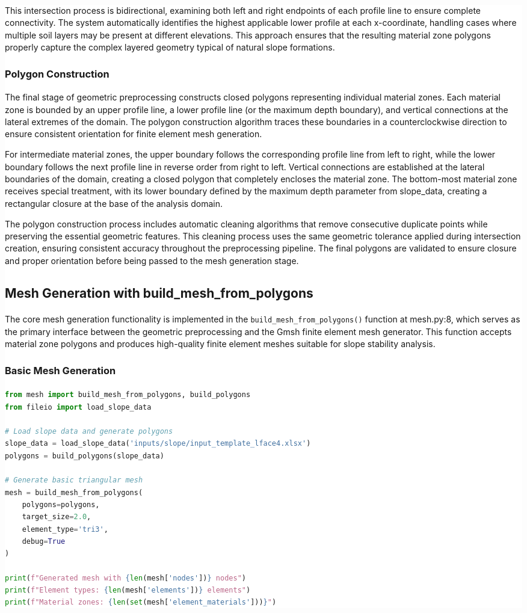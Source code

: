 This intersection process is bidirectional, examining both left and right endpoints of each profile line to ensure complete connectivity. The system automatically identifies the highest applicable lower profile at each x-coordinate, handling cases where multiple soil layers may be present at different elevations. This approach ensures that the resulting material zone polygons properly capture the complex layered geometry typical of natural slope formations.

### Polygon Construction

The final stage of geometric preprocessing constructs closed polygons representing individual material zones. Each material zone is bounded by an upper profile line, a lower profile line (or the maximum depth boundary), and vertical connections at the lateral extremes of the domain. The polygon construction algorithm traces these boundaries in a counterclockwise direction to ensure consistent orientation for finite element mesh generation.

For intermediate material zones, the upper boundary follows the corresponding profile line from left to right, while the lower boundary follows the next profile line in reverse order from right to left. Vertical connections are established at the lateral boundaries of the domain, creating a closed polygon that completely encloses the material zone. The bottom-most material zone receives special treatment, with its lower boundary defined by the maximum depth parameter from slope_data, creating a rectangular closure at the base of the analysis domain.

The polygon construction process includes automatic cleaning algorithms that remove consecutive duplicate points while preserving the essential geometric features. This cleaning process uses the same geometric tolerance applied during intersection creation, ensuring consistent accuracy throughout the preprocessing pipeline. The final polygons are validated to ensure closure and proper orientation before being passed to the mesh generation stage.

## Mesh Generation with build_mesh_from_polygons

The core mesh generation functionality is implemented in the `build_mesh_from_polygons()` function at mesh.py:8, which serves as the primary interface between the geometric preprocessing and the Gmsh finite element mesh generator. This function accepts material zone polygons and produces high-quality finite element meshes suitable for slope stability analysis.

### Basic Mesh Generation

```python
from mesh import build_mesh_from_polygons, build_polygons
from fileio import load_slope_data

# Load slope data and generate polygons
slope_data = load_slope_data('inputs/slope/input_template_lface4.xlsx')
polygons = build_polygons(slope_data)

# Generate basic triangular mesh
mesh = build_mesh_from_polygons(
    polygons=polygons,
    target_size=2.0,
    element_type='tri3',
    debug=True
)

print(f"Generated mesh with {len(mesh['nodes'])} nodes")
print(f"Element types: {len(mesh['elements'])} elements")
print(f"Material zones: {len(set(mesh['element_materials']))}")
```
